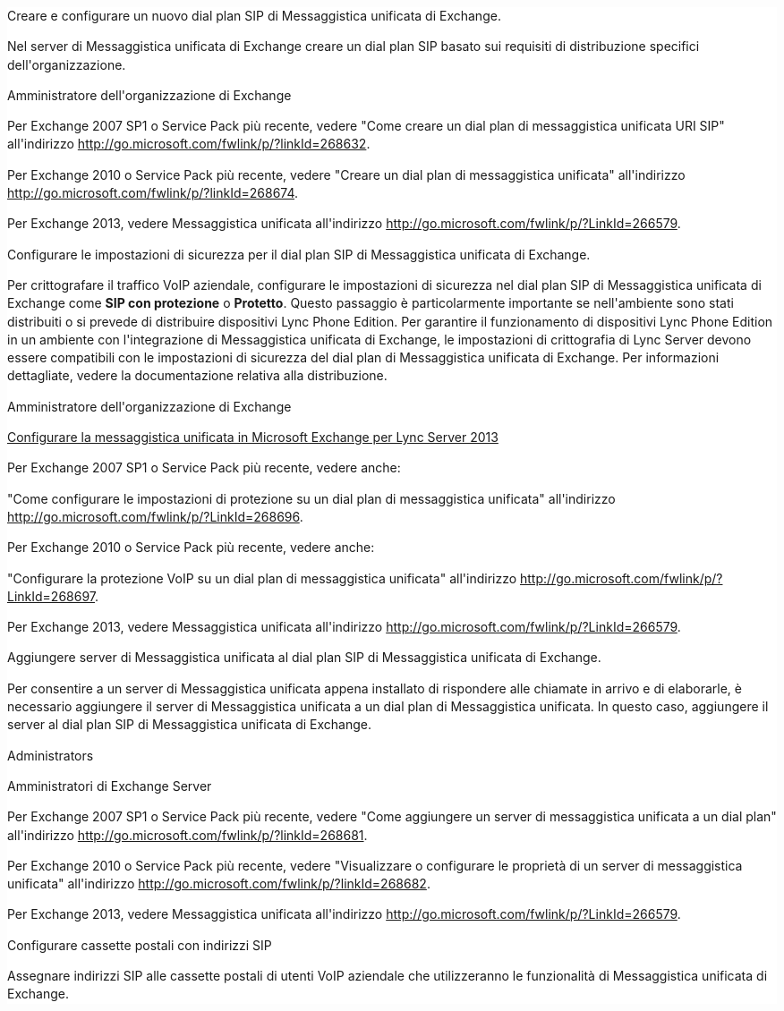 <tr class="odd">
<td><p>Creare e configurare un nuovo dial plan SIP di Messaggistica unificata di Exchange.</p></td>
<td><p>Nel server di Messaggistica unificata di Exchange creare un dial plan SIP basato sui requisiti di distribuzione specifici dell'organizzazione.</p></td>
<td><p>Amministratore dell'organizzazione di Exchange</p></td>
<td><p>Per Exchange 2007 SP1 o Service Pack più recente, vedere &quot;Come creare un dial plan di messaggistica unificata URI SIP&quot; all'indirizzo <a href="http://go.microsoft.com/fwlink/p/?linkid=268632">http://go.microsoft.com/fwlink/p/?linkId=268632</a>.</p>
<p>Per Exchange 2010 o Service Pack più recente, vedere &quot;Creare un dial plan di messaggistica unificata&quot; all'indirizzo <a href="http://go.microsoft.com/fwlink/p/?linkid=268674">http://go.microsoft.com/fwlink/p/?linkId=268674</a>.</p>
<p>Per Exchange 2013, vedere Messaggistica unificata all'indirizzo <a href="http://go.microsoft.com/fwlink/p/?linkid=266579">http://go.microsoft.com/fwlink/p/?LinkId=266579</a>.</p></td>
</tr>
<tr class="even">
<td><p>Configurare le impostazioni di sicurezza per il dial plan SIP di Messaggistica unificata di Exchange.</p></td>
<td><p>Per crittografare il traffico VoIP aziendale, configurare le impostazioni di sicurezza nel dial plan SIP di Messaggistica unificata di Exchange come <strong>SIP con protezione</strong> o <strong>Protetto</strong>. Questo passaggio è particolarmente importante se nell'ambiente sono stati distribuiti o si prevede di distribuire dispositivi Lync Phone Edition. Per garantire il funzionamento di dispositivi Lync Phone Edition in un ambiente con l'integrazione di Messaggistica unificata di Exchange, le impostazioni di crittografia di Lync Server devono essere compatibili con le impostazioni di sicurezza del dial plan di Messaggistica unificata di Exchange. Per informazioni dettagliate, vedere la documentazione relativa alla distribuzione.</p></td>
<td><p>Amministratore dell'organizzazione di Exchange</p></td>
<td><p><a href="lync-server-2013-configure-unified-messaging-on-microsoft-exchange.md">Configurare la messaggistica unificata in Microsoft Exchange per Lync Server 2013</a></p>
<p>Per Exchange 2007 SP1 o Service Pack più recente, vedere anche:</p>
<p>&quot;Come configurare le impostazioni di protezione su un dial plan di messaggistica unificata&quot; all'indirizzo <a href="http://go.microsoft.com/fwlink/p/?linkid=268696">http://go.microsoft.com/fwlink/p/?LinkId=268696</a>.</p>
<p></p>
<p>Per Exchange 2010 o Service Pack più recente, vedere anche:</p>
<p>&quot;Configurare la protezione VoIP su un dial plan di messaggistica unificata&quot; all'indirizzo <a href="http://go.microsoft.com/fwlink/p/?linkid=268697">http://go.microsoft.com/fwlink/p/?LinkId=268697</a>.</p>
<p></p>
<p>Per Exchange 2013, vedere Messaggistica unificata all'indirizzo <a href="http://go.microsoft.com/fwlink/p/?linkid=266579">http://go.microsoft.com/fwlink/p/?LinkId=266579</a>.</p></td>
</tr>
<tr class="odd">
<td><p>Aggiungere server di Messaggistica unificata al dial plan SIP di Messaggistica unificata di Exchange.</p></td>
<td><p>Per consentire a un server di Messaggistica unificata appena installato di rispondere alle chiamate in arrivo e di elaborarle, è necessario aggiungere il server di Messaggistica unificata a un dial plan di Messaggistica unificata. In questo caso, aggiungere il server al dial plan SIP di Messaggistica unificata di Exchange.</p></td>
<td><p>Administrators</p>
<p>Amministratori di Exchange Server</p></td>
<td><p>Per Exchange 2007 SP1 o Service Pack più recente, vedere &quot;Come aggiungere un server di messaggistica unificata a un dial plan&quot; all'indirizzo <a href="http://go.microsoft.com/fwlink/p/?linkid=268681">http://go.microsoft.com/fwlink/p/?linkId=268681</a>.</p>
<p>Per Exchange 2010 o Service Pack più recente, vedere &quot;Visualizzare o configurare le proprietà di un server di messaggistica unificata&quot; all'indirizzo <a href="http://go.microsoft.com/fwlink/p/?linkid=268682">http://go.microsoft.com/fwlink/p/?linkId=268682</a>.</p>
<p></p>
<p>Per Exchange 2013, vedere Messaggistica unificata all'indirizzo <a href="http://go.microsoft.com/fwlink/p/?linkid=266579">http://go.microsoft.com/fwlink/p/?LinkId=266579</a>.</p></td>
</tr>
<tr class="even">
<td><p>Configurare cassette postali con indirizzi SIP</p></td>
<td><p>Assegnare indirizzi SIP alle cassette postali di utenti VoIP aziendale che utilizzeranno le funzionalità di Messaggistica unificata di Exchange.</p></td>